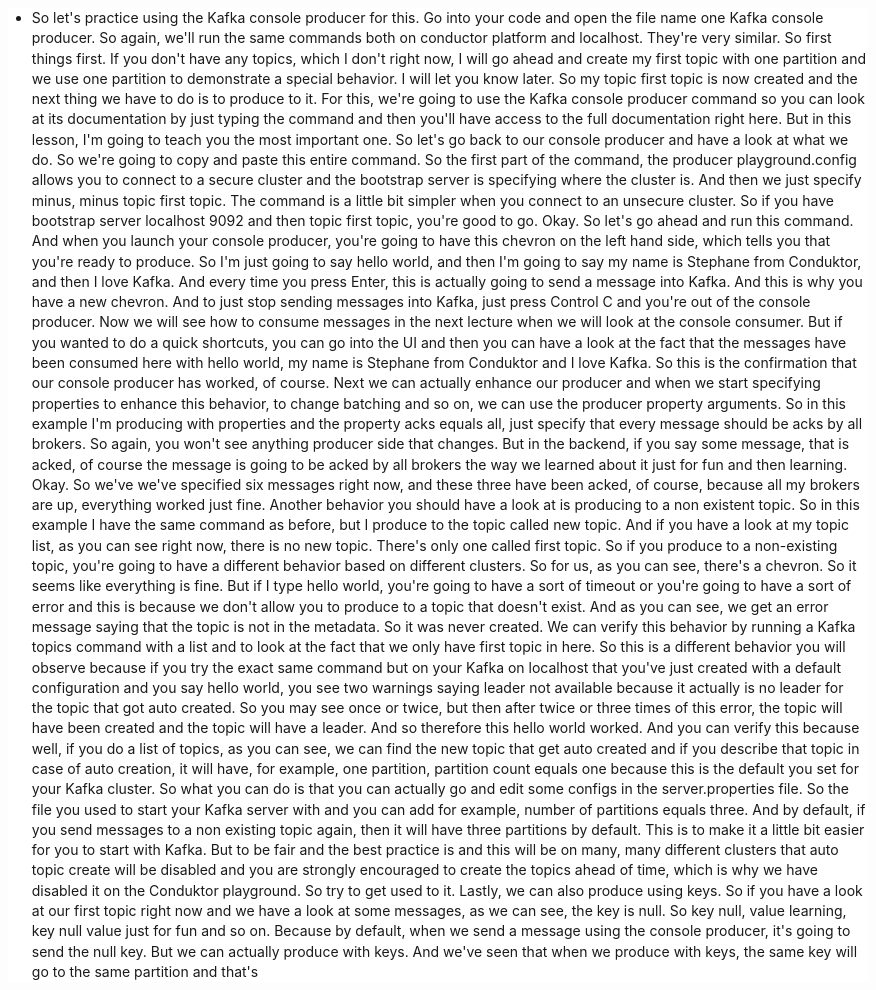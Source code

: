* So let's practice using the Kafka console producer for this. Go into your code and open the file name one Kafka console producer. So again, we'll run the same commands both on conductor platform and localhost. They're very similar. So first things first. If you don't have any topics, which I don't right now, I will go ahead and create my first topic with one partition and we use one partition to demonstrate a special behavior. I will let you know later. So my topic first topic is now created and the next thing we have to do is to produce to it. For this, we're going to use the Kafka console producer command so you can look at its documentation by just typing the command and then you'll have access to the full documentation right here. But in this lesson, I'm going to teach you the most important one. So let's go back to our console producer and have a look at what we do. So we're going to copy and paste this entire command. So the first part of the command, the producer playground.config allows you to connect to a secure cluster and the bootstrap server is specifying where the cluster is. And then we just specify minus, minus topic first topic. The command is a little bit simpler when you connect to an unsecure cluster. So if you have bootstrap server localhost 9092 and then topic first topic, you're good to go. Okay. So let's go ahead and run this command. And when you launch your console producer, you're going to have this chevron on the left hand side, which tells you that you're ready to produce. So I'm just going to say hello world, and then I'm going to say my name is Stephane from Conduktor, and then I love Kafka. And every time you press Enter, this is actually going to send a message into Kafka. And this is why you have a new chevron. And to just stop sending messages into Kafka, just press Control C and you're out of the console producer. Now we will see how to consume messages in the next lecture when we will look at the console consumer. But if you wanted to do a quick shortcuts, you can go into the UI and then you can have a look at the fact that the messages have been consumed here with hello world, my name is Stephane from Conduktor and I love Kafka. So this is the confirmation that our console producer has worked, of course. Next we can actually enhance our producer and when we start specifying properties to enhance this behavior, to change batching and so on, we can use the producer property arguments. So in this example I'm producing with properties and the property acks equals all, just specify that every message should be acks by all brokers. So again, you won't see anything producer side that changes. But in the backend, if you say some message, that is acked, of course the message is going to be acked by all brokers the way we learned about it just for fun and then learning. Okay. So we've we've specified six messages right now, and these three have been acked, of course, because all my brokers are up, everything worked just fine. Another behavior you should have a look at is producing to a non existent topic. So in this example I have the same command as before, but I produce to the topic called new topic. And if you have a look at my topic list, as you can see right now, there is no new topic. There's only one called first topic. So if you produce to a non-existing topic, you're going to have a different behavior based on different clusters. So for us, as you can see, there's a chevron. So it seems like everything is fine. But if I type hello world, you're going to have a sort of timeout or you're going to have a sort of error and this is because we don't allow you to produce to a topic that doesn't exist. And as you can see, we get an error message saying that the topic is not in the metadata. So it was never created. We can verify this behavior by running a Kafka topics command with a list and to look at the fact that we only have first topic in here. So this is a different behavior you will observe because if you try the exact same command but on your Kafka on localhost that you've just created with a default configuration and you say hello world, you see two warnings saying leader not available because it actually is no leader for the topic that got auto created. So you may see once or twice, but then after twice or three times of this error, the topic will have been created and the topic will have a leader. And so therefore this hello world worked. And you can verify this because well, if you do a list of topics, as you can see, we can find the new topic that get auto created and if you describe that topic in case of auto creation, it will have, for example, one partition, partition count equals one because this is the default you set for your Kafka cluster. So what you can do is that you can actually go and edit some configs in the server.properties file. So the file you used to start your Kafka server with and you can add for example, number of partitions equals three. And by default, if you send messages to a non existing topic again, then it will have three partitions by default. This is to make it a little bit easier for you to start with Kafka. But to be fair and the best practice is and this will be on many, many different clusters that auto topic create will be disabled and you are strongly encouraged to create the topics ahead of time, which is why we have disabled it on the Conduktor playground. So try to get used to it. Lastly, we can also produce using keys. So if you have a look at our first topic right now and we have a look at some messages, as we can see, the key is null. So key null, value learning, key null value just for fun and so on. Because by default, when we send a message using the console producer, it's going to send the null key. But we can actually produce with keys. And we've seen that when we produce with keys, the same key will go to the same partition and that's